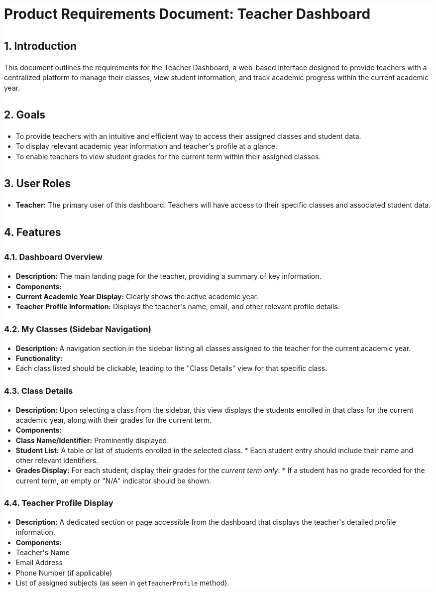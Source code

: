 # Product Requirements Document: Teacher Dashboard

## 1. Introduction
This document outlines the requirements for the Teacher Dashboard, a web-based interface designed to provide teachers with a centralized platform to manage their classes, view student information, and track academic progress within the current academic year.

## 2. Goals
*   To provide teachers with an intuitive and efficient way to access their assigned classes and student data.
*   To display relevant academic year information and teacher's profile at a glance.
*   To enable teachers to view student grades for the current term within their assigned classes.

## 3. User Roles
*   **Teacher:** The primary user of this dashboard. Teachers will have access to their specific classes and associated student data.

## 4. Features

### 4.1. Dashboard Overview
*   **Description:** The main landing page for the teacher, providing a summary of key information.
*   **Components:**
  *   **Current Academic Year Display:** Clearly shows the active academic year.
  *   **Teacher Profile Information:** Displays the teacher's name, email, and other relevant profile details.

### 4.2. My Classes (Sidebar Navigation)
*   **Description:** A navigation section in the sidebar listing all classes assigned to the teacher for the current academic year.
*   **Functionality:**
  *   Each class listed should be clickable, leading to the "Class Details" view for that specific class.

### 4.3. Class Details
*   **Description:** Upon selecting a class from the sidebar, this view displays the students enrolled in that class for the current academic year, along with their grades for the current term.
*   **Components:**
  *   **Class Name/Identifier:** Prominently displayed.
  *   **Student List:** A table or list of students enrolled in the selected class.
    *   Each student entry should include their name and other relevant identifiers.
  *   **Grades Display:** For each student, display their grades for the *current term only*.
    *   If a student has no grade recorded for the current term, an empty or "N/A" indicator should be shown.

### 4.4. Teacher Profile Display
*   **Description:** A dedicated section or page accessible from the dashboard that displays the teacher's detailed profile information.
*   **Components:**
  *   Teacher's Name
  *   Email Address
  *   Phone Number (if applicable)
  *   List of assigned subjects (as seen in `getTeacherProfile` method).
